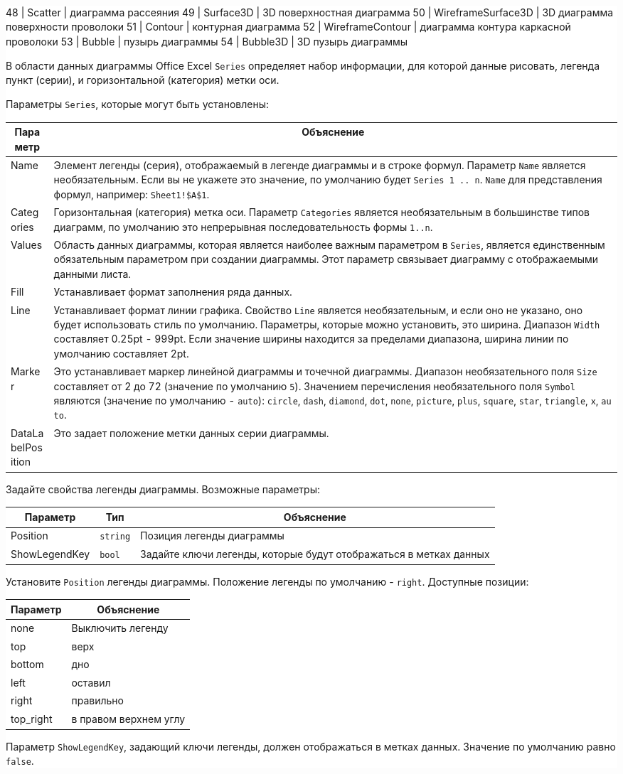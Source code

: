48 | Scatter                     | диаграмма рассеяния
49 | Surface3D                   | 3D поверхностная диаграмма
50 | WireframeSurface3D          | 3D диаграмма поверхности проволоки
51 | Contour                     | контурная диаграмма
52 | WireframeContour            | диаграмма контура каркасной проволоки
53 | Bubble                      | пузырь диаграммы
54 | Bubble3D                    | 3D пузырь диаграммы

В области данных диаграммы Office Excel `Series` определяет набор информации, для которой данные рисовать, легенда пункт (серии), и горизонтальной (категория) метки оси.

Параметры `Series`, которые могут быть установлены:

Параметр|Объяснение
---|---
Name              | Элемент легенды (серия), отображаемый в легенде диаграммы и в строке формул. Параметр `Name` является необязательным. Если вы не укажете это значение, по умолчанию будет `Series 1 .. n`. `Name` для представления формул, например: `Sheet1!$A$1`.
Categories        | Горизонтальная (категория) метка оси. Параметр `Categories` является необязательным в большинстве типов диаграмм, по умолчанию это непрерывная последовательность формы `1..n`.
Values            | Область данных диаграммы, которая является наиболее важным параметром в `Series`, является единственным обязательным параметром при создании диаграммы. Этот параметр связывает диаграмму с отображаемыми данными листа.
Fill              | Устанавливает формат заполнения ряда данных.
Line              | Устанавливает формат линии графика. Свойство `Line` является необязательным, и если оно не указано, оно будет использовать стиль по умолчанию. Параметры, которые можно установить, это ширина. Диапазон `Width` составляет 0.25pt - 999pt. Если значение ширины находится за пределами диапазона, ширина линии по умолчанию составляет 2pt.
Marker            | Это устанавливает маркер линейной диаграммы и точечной диаграммы. Диапазон необязательного поля `Size` составляет от 2 до 72 (значение по умолчанию `5`). Значением перечисления необязательного поля `Symbol` являются (значение по умолчанию - `auto`): `circle`, `dash`, `diamond`, `dot`, `none`, `picture`, `plus`, `square`, `star`, `triangle`, `x`, `auto`.
DataLabelPosition | Это задает положение метки данных серии диаграммы.

Задайте свойства легенды диаграммы. Возможные параметры:

Параметр|Тип|Объяснение
---|---|---
Position        | `string` | Позиция легенды диаграммы
ShowLegendKey   | `bool`   | Задайте ключи легенды, которые будут отображаться в метках данных

Установите `Position` легенды диаграммы. Положение легенды по умолчанию - `right`. Доступные позиции:

Параметр | Объяснение
---|---
none      | Выключить легенду
top       | верх
bottom    | дно
left      | оставил
right     | правильно
top_right | в правом верхнем углу

Параметр `ShowLegendKey`, задающий ключи легенды, должен отображаться в метках данных. Значение по умолчанию равно `false`.
